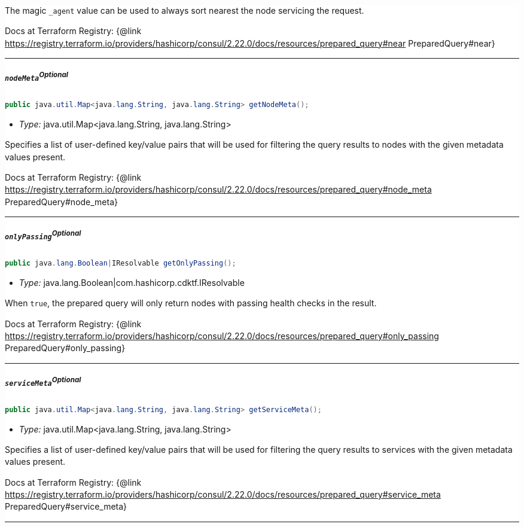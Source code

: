 The magic `_agent` value can be used to always sort nearest the node servicing the request.

Docs at Terraform Registry: {@link https://registry.terraform.io/providers/hashicorp/consul/2.22.0/docs/resources/prepared_query#near PreparedQuery#near}

---

##### `nodeMeta`<sup>Optional</sup> <a name="nodeMeta" id="@cdktf/provider-consul.preparedQuery.PreparedQueryConfig.property.nodeMeta"></a>

```java
public java.util.Map<java.lang.String, java.lang.String> getNodeMeta();
```

- *Type:* java.util.Map<java.lang.String, java.lang.String>

Specifies a list of user-defined key/value pairs that will be used for filtering the query results to nodes with the given metadata values present.

Docs at Terraform Registry: {@link https://registry.terraform.io/providers/hashicorp/consul/2.22.0/docs/resources/prepared_query#node_meta PreparedQuery#node_meta}

---

##### `onlyPassing`<sup>Optional</sup> <a name="onlyPassing" id="@cdktf/provider-consul.preparedQuery.PreparedQueryConfig.property.onlyPassing"></a>

```java
public java.lang.Boolean|IResolvable getOnlyPassing();
```

- *Type:* java.lang.Boolean|com.hashicorp.cdktf.IResolvable

When `true`, the prepared query will only return nodes with passing health checks in the result.

Docs at Terraform Registry: {@link https://registry.terraform.io/providers/hashicorp/consul/2.22.0/docs/resources/prepared_query#only_passing PreparedQuery#only_passing}

---

##### `serviceMeta`<sup>Optional</sup> <a name="serviceMeta" id="@cdktf/provider-consul.preparedQuery.PreparedQueryConfig.property.serviceMeta"></a>

```java
public java.util.Map<java.lang.String, java.lang.String> getServiceMeta();
```

- *Type:* java.util.Map<java.lang.String, java.lang.String>

Specifies a list of user-defined key/value pairs that will be used for filtering the query results to services with the given metadata values present.

Docs at Terraform Registry: {@link https://registry.terraform.io/providers/hashicorp/consul/2.22.0/docs/resources/prepared_query#service_meta PreparedQuery#service_meta}

---

